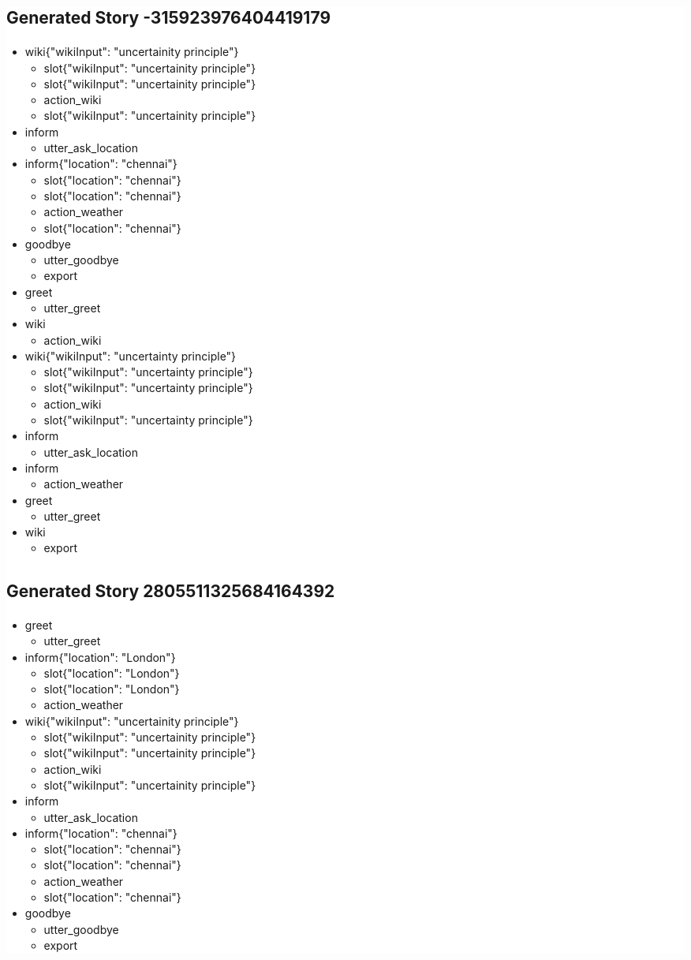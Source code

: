 ## Generated Story -315923976404419179
* wiki{"wikiInput": "uncertainity principle"}
    - slot{"wikiInput": "uncertainity principle"}
    - slot{"wikiInput": "uncertainity principle"}
    - action_wiki
    - slot{"wikiInput": "uncertainity principle"}
* inform
    - utter_ask_location
* inform{"location": "chennai"}
    - slot{"location": "chennai"}
    - slot{"location": "chennai"}
    - action_weather
    - slot{"location": "chennai"}
* goodbye
    - utter_goodbye
    - export
* greet
    - utter_greet
* wiki
    - action_wiki
* wiki{"wikiInput": "uncertainty principle"}
    - slot{"wikiInput": "uncertainty principle"}
    - slot{"wikiInput": "uncertainty principle"}
    - action_wiki
    - slot{"wikiInput": "uncertainty principle"}
* inform
    - utter_ask_location
* inform
    - action_weather
* greet
    - utter_greet
* wiki
    - export

## Generated Story 2805511325684164392
* greet
    - utter_greet
* inform{"location": "London"}
    - slot{"location": "London"}
    - slot{"location": "London"}
    - action_weather
* wiki{"wikiInput": "uncertainity principle"}
    - slot{"wikiInput": "uncertainity principle"}
    - slot{"wikiInput": "uncertainity principle"}
    - action_wiki
    - slot{"wikiInput": "uncertainity principle"}
* inform
    - utter_ask_location
* inform{"location": "chennai"}
    - slot{"location": "chennai"}
    - slot{"location": "chennai"}
    - action_weather
    - slot{"location": "chennai"}
* goodbye
    - utter_goodbye
    - export
